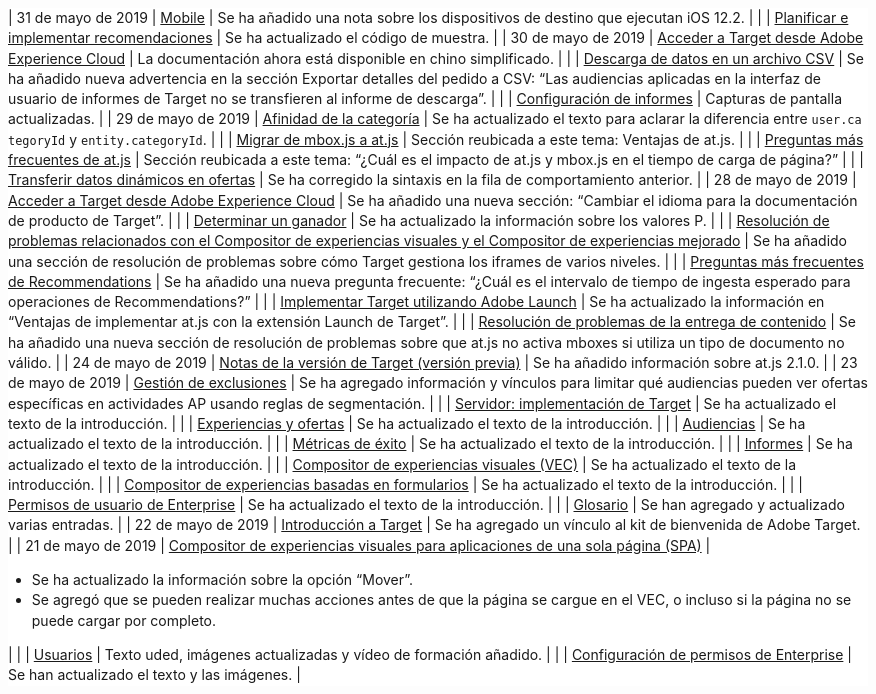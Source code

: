 | 31 de mayo de 2019 | [Mobile](/help/c-target/c-audiences/c-target-rules/mobile.md) | Se ha añadido una nota sobre los dispositivos de destino que ejecutan iOS 12.2. |
|  | [Planificar e implementar recomendaciones](/help/c-recommendations/plan-implement.md) | Se ha actualizado el código de muestra. |
| 30 de mayo de 2019 | [Acceder a Target desde Adobe Experience Cloud](/help/c-intro/target-access-from-mac.md#doc-lang) | La documentación ahora está disponible en chino simplificado. |
|  | [Descarga de datos en un archivo CSV](/help/c-reports/downloading-data-in-csv-file.md) | Se ha añadido nueva advertencia en la sección Exportar detalles del pedido a CSV: “Las audiencias aplicadas en la interfaz de usuario de informes de Target no se transfieren al informe de descarga”. |
|  | [Configuración de informes](/help/c-reports/c-report-settings/report-settings.md) | Capturas de pantalla actualizadas. |
| 29 de mayo de 2019 | [Afinidad de la categoría](/help/c-target/c-visitor-profile/category-affinity.md) | Se ha actualizado el texto para aclarar la diferencia entre `user.categoryId` y `entity.categoryId`. |
|  | [Migrar de mbox.js a at.js](/help/c-implementing-target/c-implementing-target-for-client-side-web/t-mbox-download/c-target-atjs-implementation/target-atjs-implementation.md) | Sección reubicada a este tema: Ventajas de at.js. |
|  | [Preguntas más frecuentes de at.js](/help/c-implementing-target/c-implementing-target-for-client-side-web/c-target-atjs-faq/target-atjs-faq.md) | Sección reubicada a este tema: “¿Cuál es el impacto de at.js y mbox.js en el tiempo de carga de página?” |
|  | [Transferir datos dinámicos en ofertas](/help/c-experiences/c-manage-content/passing-profile-attributes-to-the-html-offer.md) | Se ha corregido la sintaxis en la fila de comportamiento anterior. |
| 28 de mayo de 2019 | [Acceder a Target desde Adobe Experience Cloud](/help/c-intro/target-access-from-mac.md#doc-lang) | Se ha añadido una nueva sección: “Cambiar el idioma para la documentación de producto de Target”. |
|  | [Determinar un ganador](/help/c-activities/automated-traffic-allocation/determine-winner.md) | Se ha actualizado la información sobre los valores P. |
|  | [Resolución de problemas relacionados con el Compositor de experiencias visuales y el Compositor de experiencias mejorado](/help/c-experiences/c-visual-experience-composer/r-troubleshoot-composer/issues-related-to-the-visual-experience-composer-vec-and-enhanced-experience-composer-eec.md) | Se ha añadido una sección de resolución de problemas sobre cómo Target gestiona los iframes de varios niveles. |
|  | [Preguntas más frecuentes de Recommendations](/help/c-recommendations/c-recommendations-faq/recommendations-faq.md) | Se ha añadido una nueva pregunta frecuente: “¿Cuál es el intervalo de tiempo de ingesta esperado para operaciones de Recommendations?” |
|  | [Implementar Target utilizando Adobe Launch](/help/c-implementing-target/c-implementing-target-for-client-side-web/how-to-deployatjs/cmp-implementing-target-using-adobe-launch.md) | Se ha actualizado la información en “Ventajas de implementar at.js con la extensión Launch de Target”. |
|  | [Resolución de problemas de la entrega de contenido](/help/c-activities/c-troubleshooting-activities/content-trouble.md) | Se ha añadido una nueva sección de resolución de problemas sobre que at.js no activa mboxes si utiliza un tipo de documento no válido. |
| 24 de mayo de 2019 | [Notas de la versión de Target (versión previa)](/help/r-release-notes/target-release-notes.md) | Se ha añadido información sobre at.js 2.1.0. |
| 23 de mayo de 2019 | [Gestión de exclusiones](/help/c-activities/t-automated-personalization/managing-exclusions.md) | Se ha agregado información y vínculos para limitar qué audiencias pueden ver ofertas específicas en actividades AP usando reglas de segmentación. |
|  | [Servidor: implementación de Target](/help/c-implementing-target/c-api-and-sdk-overview/api-and-sdk-overview.md) | Se ha actualizado el texto de la introducción. |
|  | [Experiencias y ofertas](/help/c-experiences/experiences.md) | Se ha actualizado el texto de la introducción. |
|  | [Audiencias](/help/c-target/target.md) | Se ha actualizado el texto de la introducción. |
|  | [Métricas de éxito](/help/c-activities/r-success-metrics/success-metrics.md) | Se ha actualizado el texto de la introducción. |
|  | [Informes](/help/c-reports/reports.md) | Se ha actualizado el texto de la introducción. |
|  | [Compositor de experiencias visuales (VEC)](/help/c-experiences/c-visual-experience-composer/visual-experience-composer.md) | Se ha actualizado el texto de la introducción. |
|  | [Compositor de experiencias basadas en formularios](/help/c-experiences/form-experience-composer.md) | Se ha actualizado el texto de la introducción. |
|  | [Permisos de usuario de Enterprise](/help/administrating-target/c-user-management/property-channel/property-channel.md) | Se ha actualizado el texto de la introducción. |
|  | [Glosario](/help/c-intro/glossary.md) | Se han agregado y actualizado varias entradas. |
| 22 de mayo de 2019 | [Introducción a Target](/help/c-intro/intro.md#kit) | Se ha agregado un vínculo al kit de bienvenida de Adobe Target. |
| 21 de mayo de 2019 | [Compositor de experiencias visuales para aplicaciones de una sola página (SPA)](/help/c-experiences/spa-visual-experience-composer.md) | <ul><li>Se ha actualizado la información sobre la opción “Mover”.</li><li>Se agregó que se pueden realizar muchas acciones antes de que la página se cargue en el VEC, o incluso si la página no se puede cargar por completo. </li></ul> |
|  | [Usuarios](/help/administrating-target/c-user-management/c-user-management/user-management.md) | Texto uded, imágenes actualizadas y vídeo de formación añadido. |
|  | [Configuración de permisos de Enterprise](/help/administrating-target/c-user-management/property-channel/properties-overview.md) | Se han actualizado el texto y las imágenes. |
